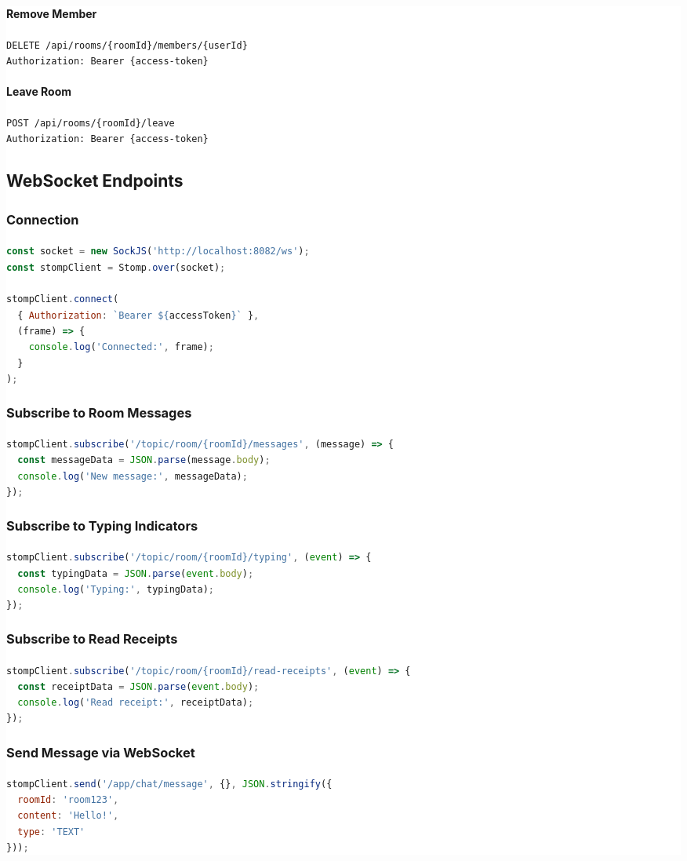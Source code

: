 #### Remove Member
```http
DELETE /api/rooms/{roomId}/members/{userId}
Authorization: Bearer {access-token}
```

#### Leave Room
```http
POST /api/rooms/{roomId}/leave
Authorization: Bearer {access-token}
```

## WebSocket Endpoints

### Connection
```javascript
const socket = new SockJS('http://localhost:8082/ws');
const stompClient = Stomp.over(socket);

stompClient.connect(
  { Authorization: `Bearer ${accessToken}` },
  (frame) => {
    console.log('Connected:', frame);
  }
);
```

### Subscribe to Room Messages
```javascript
stompClient.subscribe('/topic/room/{roomId}/messages', (message) => {
  const messageData = JSON.parse(message.body);
  console.log('New message:', messageData);
});
```

### Subscribe to Typing Indicators
```javascript
stompClient.subscribe('/topic/room/{roomId}/typing', (event) => {
  const typingData = JSON.parse(event.body);
  console.log('Typing:', typingData);
});
```

### Subscribe to Read Receipts
```javascript
stompClient.subscribe('/topic/room/{roomId}/read-receipts', (event) => {
  const receiptData = JSON.parse(event.body);
  console.log('Read receipt:', receiptData);
});
```

### Send Message via WebSocket
```javascript
stompClient.send('/app/chat/message', {}, JSON.stringify({
  roomId: 'room123',
  content: 'Hello!',
  type: 'TEXT'
}));
```
